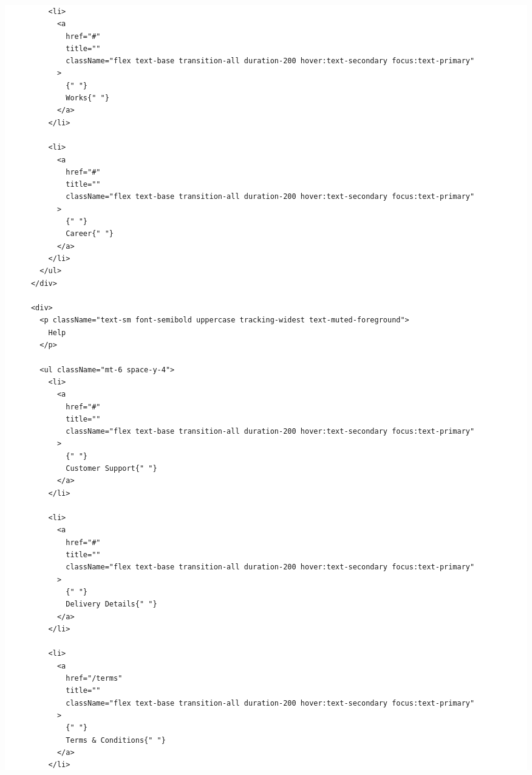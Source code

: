               <li>
                <a
                  href="#"
                  title=""
                  className="flex text-base transition-all duration-200 hover:text-secondary focus:text-primary"
                >
                  {" "}
                  Works{" "}
                </a>
              </li>

              <li>
                <a
                  href="#"
                  title=""
                  className="flex text-base transition-all duration-200 hover:text-secondary focus:text-primary"
                >
                  {" "}
                  Career{" "}
                </a>
              </li>
            </ul>
          </div>

          <div>
            <p className="text-sm font-semibold uppercase tracking-widest text-muted-foreground">
              Help
            </p>

            <ul className="mt-6 space-y-4">
              <li>
                <a
                  href="#"
                  title=""
                  className="flex text-base transition-all duration-200 hover:text-secondary focus:text-primary"
                >
                  {" "}
                  Customer Support{" "}
                </a>
              </li>

              <li>
                <a
                  href="#"
                  title=""
                  className="flex text-base transition-all duration-200 hover:text-secondary focus:text-primary"
                >
                  {" "}
                  Delivery Details{" "}
                </a>
              </li>

              <li>
                <a
                  href="/terms"
                  title=""
                  className="flex text-base transition-all duration-200 hover:text-secondary focus:text-primary"
                >
                  {" "}
                  Terms & Conditions{" "}
                </a>
              </li>
